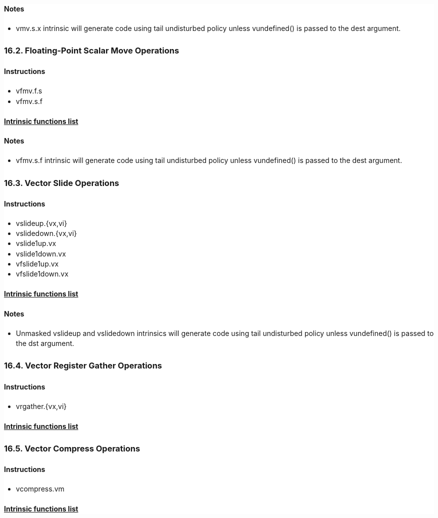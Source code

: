 #### Notes
- vmv.s.x intrinsic will generate code using tail undisturbed policy unless
  vundefined() is passed to the dest argument.


### 16.2. Floating-Point Scalar Move Operations
#### Instructions
- vfmv.f.s
- vfmv.s.f

#### [Intrinsic functions list](intrinsic_funcs/09_vector_permutation_functions.md#integer-and-floating-point-scalar-move-functions)

#### Notes
- vfmv.s.f intrinsic will generate code using tail undisturbed policy unless
  vundefined() is passed to the dest argument.


### 16.3. Vector Slide Operations
#### Instructions
- vslideup.{vx,vi}
- vslidedown.{vx,vi}
- vslide1up.vx
- vslide1down.vx
- vfslide1up.vx
- vfslide1down.vx

#### [Intrinsic functions list](intrinsic_funcs/09_vector_permutation_functions.md#vector-slideup-and-slidedown-functions)

#### Notes
- Unmasked vslideup and vslidedown intrinsics will generate code using tail
  undisturbed policy unless vundefined() is passed to the dst argument.

### 16.4. Vector Register Gather Operations
#### Instructions
- vrgather.{vx,vi}

#### [Intrinsic functions list](intrinsic_funcs/09_vector_permutation_functions.md#vector-register-gather-functions)


### 16.5. Vector Compress Operations
#### Instructions
- vcompress.vm

#### [Intrinsic functions list](intrinsic_funcs/09_vector_permutation_functions.md#vector-compress-functions)
